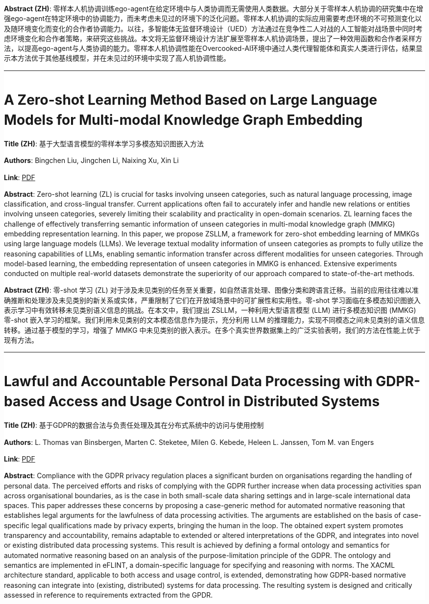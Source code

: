 **Abstract (ZH)**: 零样本人机协调训练ego-agent在给定环境中与人类协调而无需使用人类数据。大部分关于零样本人机协调的研究集中在增强ego-agent在特定环境中的协调能力，而未考虑未见过的环境下的泛化问题。零样本人机协调的实际应用需要考虑环境的不可预测变化以及随环境变化而变化的合作者协调能力。以往，多智能体无监督环境设计（UED）方法通过在竞争性二人对战的人工智能对战场景中同时考虑环境变化和合作者策略，来研究这些挑战。本文将无监督环境设计方法扩展至零样本人机协调场景，提出了一种效用函数和合作者采样方法，以提高ego-agent与人类协调的能力。零样本人机协调性能在Overcooked-AI环境中通过人类代理智能体和真实人类进行评估，结果显示本方法优于其他基线模型，并在未见过的环境中实现了高人机协调性能。 

---
# A Zero-shot Learning Method Based on Large Language Models for Multi-modal Knowledge Graph Embedding 

**Title (ZH)**: 基于大型语言模型的零样本学习多模态知识图嵌入方法 

**Authors**: Bingchen Liu, Jingchen Li, Naixing Xu, Xin Li  

**Link**: [PDF](https://arxiv.org/pdf/2503.07202)  

**Abstract**: Zero-shot learning (ZL) is crucial for tasks involving unseen categories, such as natural language processing, image classification, and cross-lingual transfer. Current applications often fail to accurately infer and handle new relations or entities involving unseen categories, severely limiting their scalability and practicality in open-domain scenarios. ZL learning faces the challenge of effectively transferring semantic information of unseen categories in multi-modal knowledge graph (MMKG) embedding representation learning. In this paper, we propose ZSLLM, a framework for zero-shot embedding learning of MMKGs using large language models (LLMs). We leverage textual modality information of unseen categories as prompts to fully utilize the reasoning capabilities of LLMs, enabling semantic information transfer across different modalities for unseen categories. Through model-based learning, the embedding representation of unseen categories in MMKG is enhanced. Extensive experiments conducted on multiple real-world datasets demonstrate the superiority of our approach compared to state-of-the-art methods. 

**Abstract (ZH)**: 零-shot 学习 (ZL) 对于涉及未见类别的任务至关重要，如自然语言处理、图像分类和跨语言迁移。当前的应用往往难以准确推断和处理涉及未见类别的新关系或实体，严重限制了它们在开放域场景中的可扩展性和实用性。零-shot 学习面临在多模态知识图嵌入表示学习中有效转移未见类别语义信息的挑战。在本文中，我们提出 ZSLLM，一种利用大型语言模型 (LLM) 进行多模态知识图 (MMKG) 零-shot 嵌入学习的框架。我们利用未见类别的文本模态信息作为提示，充分利用 LLM 的推理能力，实现不同模态之间未见类别的语义信息转移。通过基于模型的学习，增强了 MMKG 中未见类别的嵌入表示。在多个真实世界数据集上的广泛实验表明，我们的方法在性能上优于现有方法。 

---
# Lawful and Accountable Personal Data Processing with GDPR-based Access and Usage Control in Distributed Systems 

**Title (ZH)**: 基于GDPR的数据合法与负责任处理及其在分布式系统中的访问与使用控制 

**Authors**: L. Thomas van Binsbergen, Marten C. Steketee, Milen G. Kebede, Heleen L. Janssen, Tom M. van Engers  

**Link**: [PDF](https://arxiv.org/pdf/2503.07172)  

**Abstract**: Compliance with the GDPR privacy regulation places a significant burden on organisations regarding the handling of personal data. The perceived efforts and risks of complying with the GDPR further increase when data processing activities span across organisational boundaries, as is the case in both small-scale data sharing settings and in large-scale international data spaces.
This paper addresses these concerns by proposing a case-generic method for automated normative reasoning that establishes legal arguments for the lawfulness of data processing activities. The arguments are established on the basis of case-specific legal qualifications made by privacy experts, bringing the human in the loop. The obtained expert system promotes transparency and accountability, remains adaptable to extended or altered interpretations of the GDPR, and integrates into novel or existing distributed data processing systems.
This result is achieved by defining a formal ontology and semantics for automated normative reasoning based on an analysis of the purpose-limitation principle of the GDPR. The ontology and semantics are implemented in eFLINT, a domain-specific language for specifying and reasoning with norms. The XACML architecture standard, applicable to both access and usage control, is extended, demonstrating how GDPR-based normative reasoning can integrate into (existing, distributed) systems for data processing. The resulting system is designed and critically assessed in reference to requirements extracted from the GPDR. 
